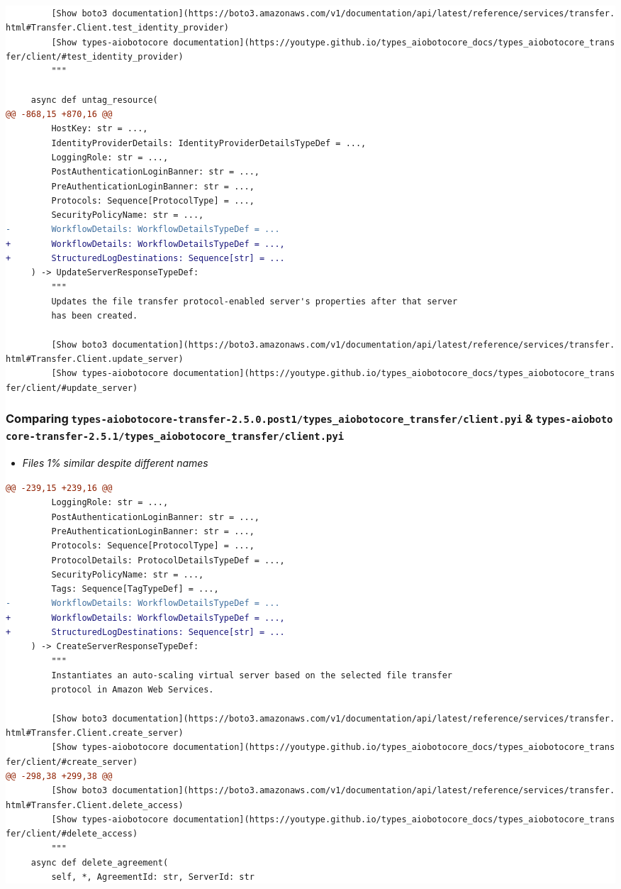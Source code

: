 ```diff
         [Show boto3 documentation](https://boto3.amazonaws.com/v1/documentation/api/latest/reference/services/transfer.html#Transfer.Client.test_identity_provider)
         [Show types-aiobotocore documentation](https://youtype.github.io/types_aiobotocore_docs/types_aiobotocore_transfer/client/#test_identity_provider)
         """
 
     async def untag_resource(
@@ -868,15 +870,16 @@
         HostKey: str = ...,
         IdentityProviderDetails: IdentityProviderDetailsTypeDef = ...,
         LoggingRole: str = ...,
         PostAuthenticationLoginBanner: str = ...,
         PreAuthenticationLoginBanner: str = ...,
         Protocols: Sequence[ProtocolType] = ...,
         SecurityPolicyName: str = ...,
-        WorkflowDetails: WorkflowDetailsTypeDef = ...
+        WorkflowDetails: WorkflowDetailsTypeDef = ...,
+        StructuredLogDestinations: Sequence[str] = ...
     ) -> UpdateServerResponseTypeDef:
         """
         Updates the file transfer protocol-enabled server's properties after that server
         has been created.
 
         [Show boto3 documentation](https://boto3.amazonaws.com/v1/documentation/api/latest/reference/services/transfer.html#Transfer.Client.update_server)
         [Show types-aiobotocore documentation](https://youtype.github.io/types_aiobotocore_docs/types_aiobotocore_transfer/client/#update_server)
```

### Comparing `types-aiobotocore-transfer-2.5.0.post1/types_aiobotocore_transfer/client.pyi` & `types-aiobotocore-transfer-2.5.1/types_aiobotocore_transfer/client.pyi`

 * *Files 1% similar despite different names*

```diff
@@ -239,15 +239,16 @@
         LoggingRole: str = ...,
         PostAuthenticationLoginBanner: str = ...,
         PreAuthenticationLoginBanner: str = ...,
         Protocols: Sequence[ProtocolType] = ...,
         ProtocolDetails: ProtocolDetailsTypeDef = ...,
         SecurityPolicyName: str = ...,
         Tags: Sequence[TagTypeDef] = ...,
-        WorkflowDetails: WorkflowDetailsTypeDef = ...
+        WorkflowDetails: WorkflowDetailsTypeDef = ...,
+        StructuredLogDestinations: Sequence[str] = ...
     ) -> CreateServerResponseTypeDef:
         """
         Instantiates an auto-scaling virtual server based on the selected file transfer
         protocol in Amazon Web Services.
 
         [Show boto3 documentation](https://boto3.amazonaws.com/v1/documentation/api/latest/reference/services/transfer.html#Transfer.Client.create_server)
         [Show types-aiobotocore documentation](https://youtype.github.io/types_aiobotocore_docs/types_aiobotocore_transfer/client/#create_server)
@@ -298,38 +299,38 @@
         [Show boto3 documentation](https://boto3.amazonaws.com/v1/documentation/api/latest/reference/services/transfer.html#Transfer.Client.delete_access)
         [Show types-aiobotocore documentation](https://youtype.github.io/types_aiobotocore_docs/types_aiobotocore_transfer/client/#delete_access)
         """
     async def delete_agreement(
         self, *, AgreementId: str, ServerId: str
```